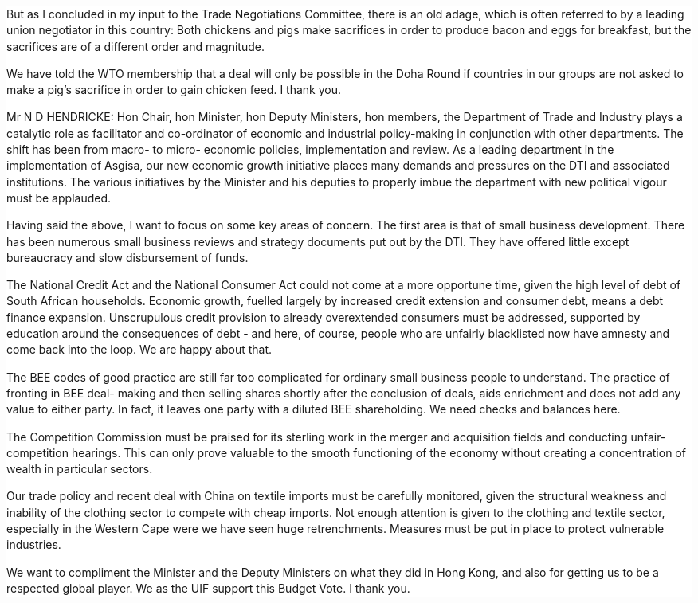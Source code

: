 But as I concluded in my input to the Trade Negotiations Committee, there
is an old adage, which is often referred to by a leading union negotiator
in this country: Both chickens and pigs make sacrifices in order to produce
bacon and eggs for breakfast, but the sacrifices are of a different order
and magnitude.

We have told the WTO membership that a deal will only be possible in the
Doha Round if countries in our groups are not asked to make a pig’s
sacrifice in order to gain chicken feed. I thank you.

Mr N D HENDRICKE: Hon Chair, hon Minister, hon Deputy Ministers, hon
members, the Department of Trade and Industry plays a catalytic role as
facilitator and co-ordinator of economic and industrial policy-making in
conjunction with other departments. The shift has been from macro- to micro-
economic policies, implementation and review.
As a leading department in the implementation of Asgisa, our new economic
growth initiative places many demands and pressures on the DTI and
associated institutions. The various initiatives by the Minister and his
deputies to properly imbue the department with new political vigour must be
applauded.

Having said the above, I want to focus on some key areas of concern. The
first area is that of small business development. There has been numerous
small business reviews and strategy documents put out by the DTI. They have
offered little except bureaucracy and slow disbursement of funds.

The National Credit Act and the National Consumer Act could not come at a
more opportune time, given the high level of debt of South African
households. Economic growth, fuelled largely by increased credit extension
and consumer debt, means a debt finance expansion. Unscrupulous credit
provision to already overextended consumers must be addressed, supported by
education around the consequences of debt - and here, of course, people who
are unfairly blacklisted now have amnesty and come back into the loop. We
are happy about that.

The BEE codes of good practice are still far too complicated for ordinary
small business people to understand. The practice of fronting in BEE deal-
making and then selling shares shortly after the conclusion of deals, aids
enrichment and does not add any value to either party. In fact, it leaves
one party with a diluted BEE shareholding. We need checks and balances
here.

The Competition Commission must be praised for its sterling work in the
merger and acquisition fields and conducting unfair-competition hearings.
This can only prove valuable to the smooth functioning of the economy
without creating a concentration of wealth in particular sectors.

Our trade policy and recent deal with China on textile imports must be
carefully monitored, given the structural weakness and inability of the
clothing sector to compete with cheap imports. Not enough attention is
given to the clothing and textile sector, especially in the Western Cape
were we have seen huge retrenchments. Measures must be put in place to
protect vulnerable industries.

We want to compliment the Minister and the Deputy Ministers on what they
did in Hong Kong, and also for getting us to be a respected global player.
We as the UIF support this Budget Vote. I thank you.
